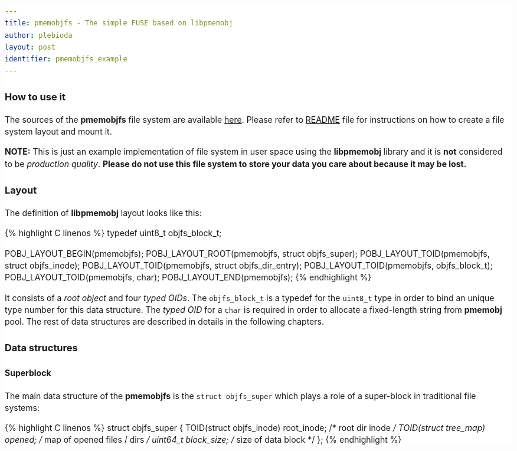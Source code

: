 ```yaml
---
title: pmemobjfs - The simple FUSE based on libpmemobj
author: plebioda
layout: post
identifier: pmemobjfs_example
---
```


### How to use it
The sources of the **pmemobjfs** file system are available
[here](https://github.com/pmem/pmdk/tree/master/src/examples/libpmemobj/pmemobjfs). Please refer
to [README](https://github.com/pmem/pmdk/blob/master/src/examples/libpmemobj/pmemobjfs/README)
file for instructions on how to create a file system layout and mount it.

**NOTE:** This is just an example implementation of file system in user space using
the **libpmemobj** library and it is **not** considered to be *production quality*.
**Please do not use this file system to store your data you care about
because it may be lost.**

### Layout
The definition of **libpmemobj** layout looks like this:

{% highlight C linenos %}
typedef uint8_t objfs_block_t;

POBJ_LAYOUT_BEGIN(pmemobjfs);
POBJ_LAYOUT_ROOT(pmemobjfs, struct objfs_super);
POBJ_LAYOUT_TOID(pmemobjfs, struct objfs_inode);
POBJ_LAYOUT_TOID(pmemobjfs, struct objfs_dir_entry);
POBJ_LAYOUT_TOID(pmemobjfs, objfs_block_t);
POBJ_LAYOUT_TOID(pmemobjfs, char);
POBJ_LAYOUT_END(pmemobjfs);
{% endhighlight %}

It consists of a *root object* and four *typed OIDs*. The `objfs_block_t` is
a typedef for the `uint8_t` type in order to bind an unique type number for
this data structure. The *typed OID* for a `char` is required in order to
allocate a fixed-length string from **pmemobj** pool. The rest of data
structures are described in details in the following chapters.

### Data structures

#### Superblock

The main data structure of the **pmemobjfs** is the `struct objfs_super` which
plays a role of a super-block in traditional file systems:

{% highlight C linenos %}
struct objfs_super {
	TOID(struct objfs_inode) root_inode;	/* root dir inode */
	TOID(struct tree_map) opened;		/* map of opened files / dirs */
	uint64_t block_size;			/* size of data block */
};
{% endhighlight %}
